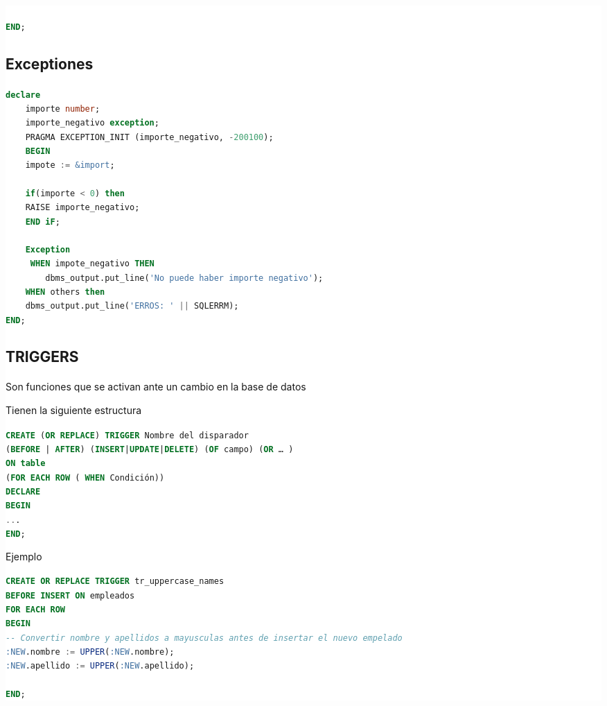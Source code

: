```sql

END;
```

## Exceptiones

```sql
declare
    importe number;
    importe_negativo exception;
    PRAGMA EXCEPTION_INIT (importe_negativo, -200100);
    BEGIN
    impote := &import;

    if(importe < 0) then
    RAISE importe_negativo;
    END iF;

    Exception
     WHEN impote_negativo THEN
        dbms_output.put_line('No puede haber importe negativo');
    WHEN others then
    dbms_output.put_line('ERROS: ' || SQLERRM);
END;

```

## TRIGGERS

Son funciones que se activan ante un cambio en la base de datos

Tienen la siguiente estructura

```sql
CREATE (OR REPLACE) TRIGGER Nombre del disparador
(BEFORE | AFTER) (INSERT|UPDATE|DELETE) (OF campo) (OR … )
ON table
(FOR EACH ROW ( WHEN Condición))
DECLARE
BEGIN
...
END;
```

Ejemplo

```sql
CREATE OR REPLACE TRIGGER tr_uppercase_names
BEFORE INSERT ON empleados
FOR EACH ROW
BEGIN
-- Convertir nombre y apellidos a mayusculas antes de insertar el nuevo empelado 
:NEW.nombre := UPPER(:NEW.nombre);
:NEW.apellido := UPPER(:NEW.apellido);

END;
```
